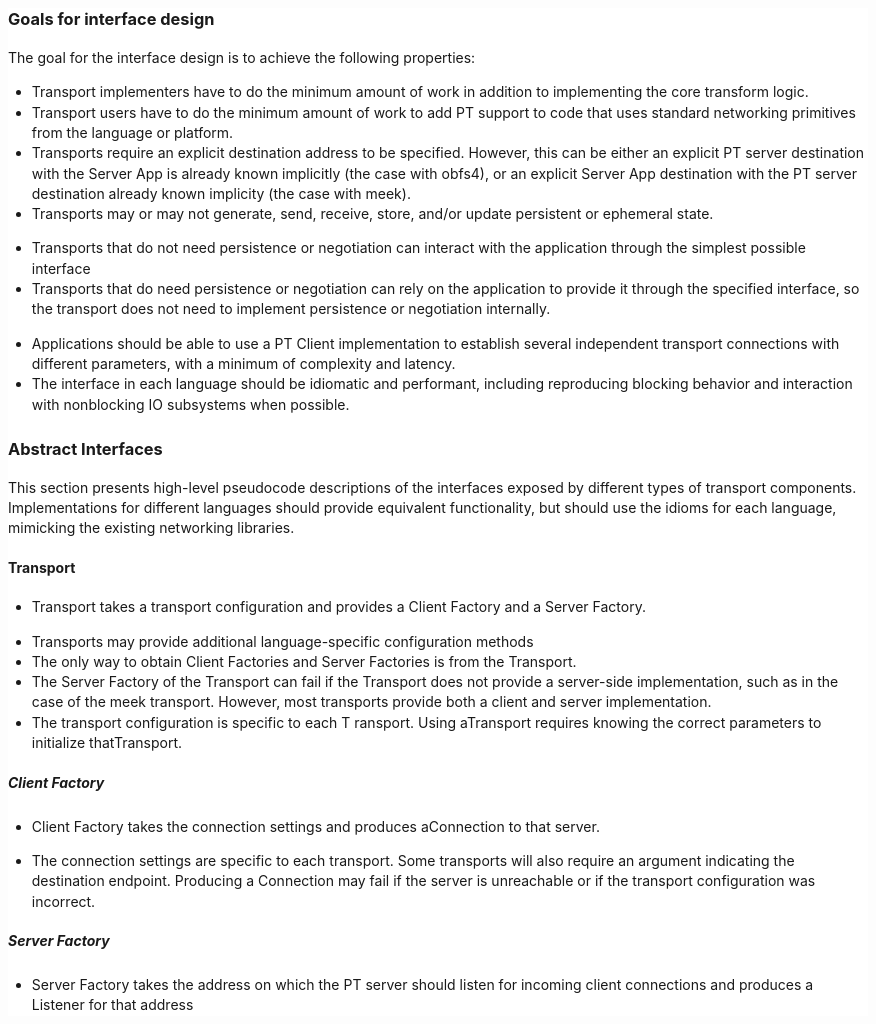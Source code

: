 ### Goals for interface design

The goal for the interface design is to achieve the following properties:

- Transport implementers have to do the minimum amount of work in addition to
implementing the core transform logic.
- Transport users have to do the minimum amount of work to add PT support to code that
uses standard networking primitives from the language or platform.
- Transports require an explicit destination address to be specified. However, this can be
either an explicit PT server destination with the Server App is already known 
implicitly (the case with obfs4), or an explicit Server App destination with the PT server 
destination already known implicity (the case with meek).
- Transports may or may not generate, send, receive, store, and/or update persistent or 
ephemeral state.
* Transports that do not need persistence or negotiation can interact with the application 
through the simplest possible interface
* Transports that do need persistence or negotiation can rely on the application to 
provide it through the specified interface, so the transport does not need to 
implement persistence or negotiation internally.
- Applications should be able to use a PT Client implementation to establish several 
independent transport connections with different parameters, with a minimum of 
complexity and latency.
- The interface in each language should be idiomatic and performant, including 
reproducing blocking behavior and interaction with nonblocking IO subsystems when possible.

### Abstract Interfaces
This section presents high-level pseudocode descriptions of the interfaces exposed 
by different types of transport components. Implementations for different languages 
should provide equivalent functionality, but should use the idioms for each language, 
mimicking the existing networking libraries.

#### Transport
- Transport​ takes a ​transport configuration​ and provides a ​Client Factory​ and a 
Server Factory.
* Transports​ may provide additional language-specific configuration methods
* The only way to obtain ​Client Factories​ and ​Server Factories​ is from the
Transport​.
* The ​Server Factory​ of the ​Transport​ can fail if the Transport does not provide a
server-side implementation, such as in the case of the meek transport. However,
most transports provide both a client and server implementation.
* The ​transport configuration​ is specific to each T​ ransport​. Using a ​Transport
requires knowing the correct parameters to initialize that ​Transport. 

##### Client Factory
- Client Factory​ takes the ​connection settings​ and produces a ​Connection​ to that server.
* The ​connection settings​ are specific to each transport. Some transports will also require an argument indicating the ​destination endpoint​. Producing a Connection​ may fail if the server is unreachable or if the ​transport configuration​ was incorrect.

##### Server Factory
- Server Factory​ takes the address on which the PT server should listen for incoming client connections and produces a ​Listener​ for that address
